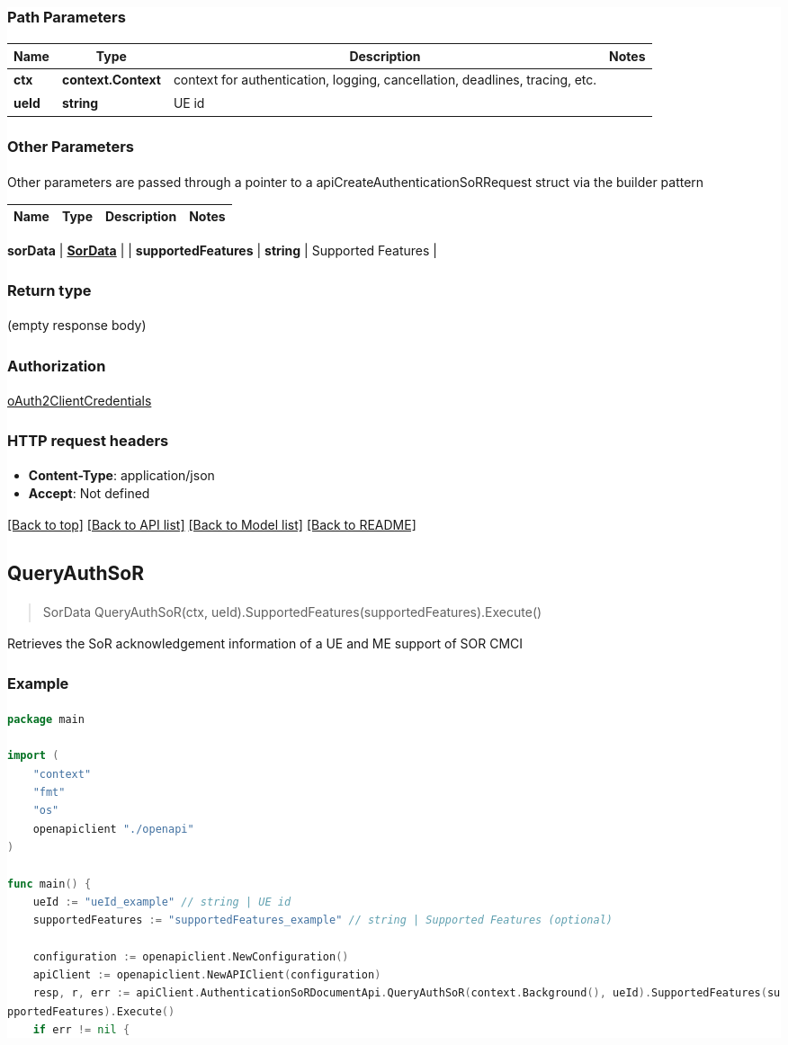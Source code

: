 ### Path Parameters


Name | Type | Description  | Notes
------------- | ------------- | ------------- | -------------
**ctx** | **context.Context** | context for authentication, logging, cancellation, deadlines, tracing, etc.
**ueId** | **string** | UE id | 

### Other Parameters

Other parameters are passed through a pointer to a apiCreateAuthenticationSoRRequest struct via the builder pattern


Name | Type | Description  | Notes
------------- | ------------- | ------------- | -------------

 **sorData** | [**SorData**](SorData.md) |  | 
 **supportedFeatures** | **string** | Supported Features | 

### Return type

 (empty response body)

### Authorization

[oAuth2ClientCredentials](../README.md#oAuth2ClientCredentials)

### HTTP request headers

- **Content-Type**: application/json
- **Accept**: Not defined

[[Back to top]](#) [[Back to API list]](../README.md#documentation-for-api-endpoints)
[[Back to Model list]](../README.md#documentation-for-models)
[[Back to README]](../README.md)


## QueryAuthSoR

> SorData QueryAuthSoR(ctx, ueId).SupportedFeatures(supportedFeatures).Execute()

Retrieves the SoR acknowledgement information of a UE and ME support of SOR CMCI

### Example

```go
package main

import (
    "context"
    "fmt"
    "os"
    openapiclient "./openapi"
)

func main() {
    ueId := "ueId_example" // string | UE id
    supportedFeatures := "supportedFeatures_example" // string | Supported Features (optional)

    configuration := openapiclient.NewConfiguration()
    apiClient := openapiclient.NewAPIClient(configuration)
    resp, r, err := apiClient.AuthenticationSoRDocumentApi.QueryAuthSoR(context.Background(), ueId).SupportedFeatures(supportedFeatures).Execute()
    if err != nil {
```